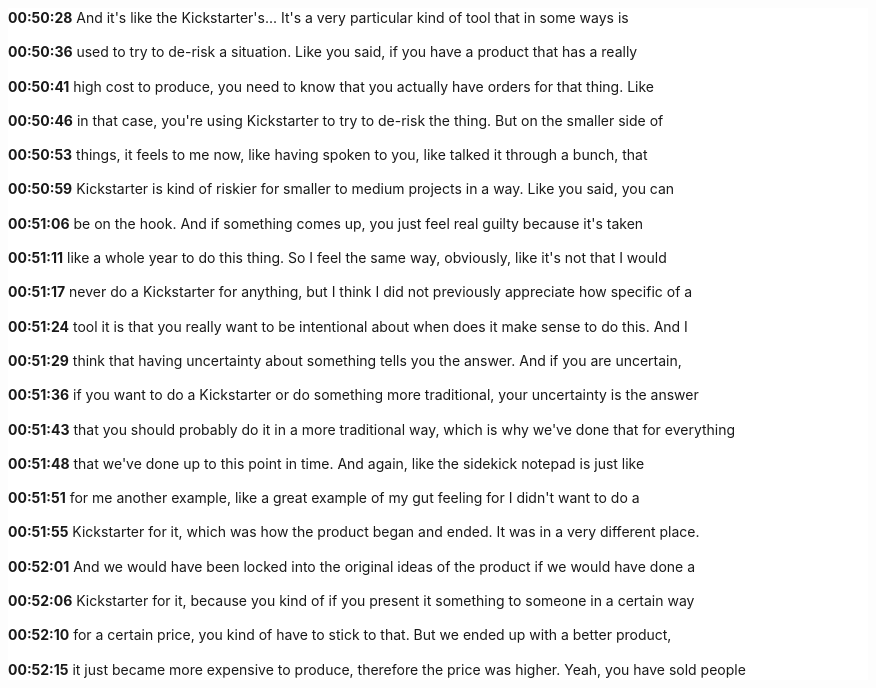 **00:50:28** And it's like the Kickstarter's... It's a very particular kind of tool that in some ways is

**00:50:36** used to try to de-risk a situation. Like you said, if you have a product that has a really

**00:50:41** high cost to produce, you need to know that you actually have orders for that thing. Like

**00:50:46** in that case, you're using Kickstarter to try to de-risk the thing. But on the smaller side of

**00:50:53** things, it feels to me now, like having spoken to you, like talked it through a bunch, that

**00:50:59** Kickstarter is kind of riskier for smaller to medium projects in a way. Like you said, you can

**00:51:06** be on the hook. And if something comes up, you just feel real guilty because it's taken

**00:51:11** like a whole year to do this thing. So I feel the same way, obviously, like it's not that I would

**00:51:17** never do a Kickstarter for anything, but I think I did not previously appreciate how specific of a

**00:51:24** tool it is that you really want to be intentional about when does it make sense to do this. And I

**00:51:29** think that having uncertainty about something tells you the answer. And if you are uncertain,

**00:51:36** if you want to do a Kickstarter or do something more traditional, your uncertainty is the answer

**00:51:43** that you should probably do it in a more traditional way, which is why we've done that for everything

**00:51:48** that we've done up to this point in time. And again, like the sidekick notepad is just like

**00:51:51** for me another example, like a great example of my gut feeling for I didn't want to do a

**00:51:55** Kickstarter for it, which was how the product began and ended. It was in a very different place.

**00:52:01** And we would have been locked into the original ideas of the product if we would have done a

**00:52:06** Kickstarter for it, because you kind of if you present it something to someone in a certain way

**00:52:10** for a certain price, you kind of have to stick to that. But we ended up with a better product,

**00:52:15** it just became more expensive to produce, therefore the price was higher. Yeah, you have sold people
